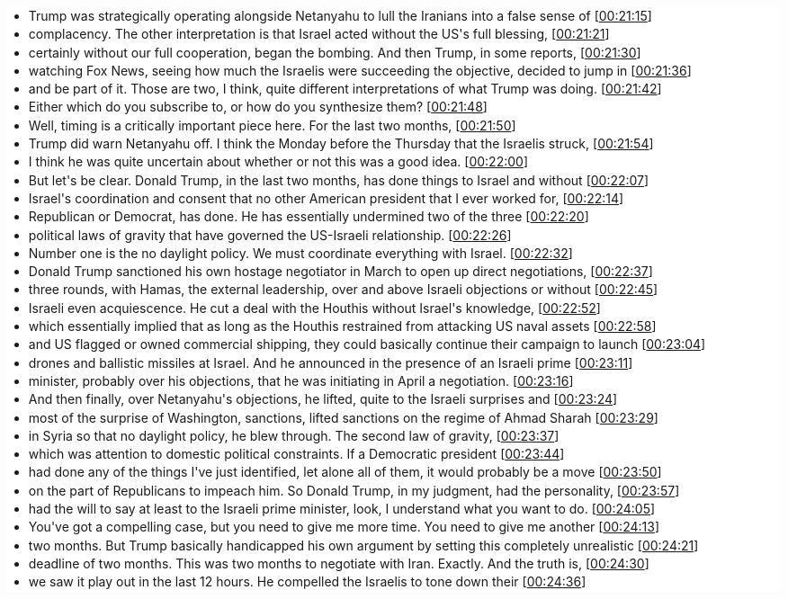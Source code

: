 *  Trump was strategically operating alongside Netanyahu to lull the Iranians into a false sense of [[00:21:15](https://www.youtube.com/watch?v=IOgE0siWBto&t=1275.8400000000001s)]
*  complacency. The other interpretation is that Israel acted without the US's full blessing, [[00:21:21](https://www.youtube.com/watch?v=IOgE0siWBto&t=1281.8400000000001s)]
*  certainly without our full cooperation, began the bombing. And then Trump, in some reports, [[00:21:30](https://www.youtube.com/watch?v=IOgE0siWBto&t=1290.32s)]
*  watching Fox News, seeing how much the Israelis were succeeding the objective, decided to jump in [[00:21:36](https://www.youtube.com/watch?v=IOgE0siWBto&t=1296.32s)]
*  and be part of it. Those are two, I think, quite different interpretations of what Trump was doing. [[00:21:42](https://www.youtube.com/watch?v=IOgE0siWBto&t=1302.56s)]
*  Either which do you subscribe to, or how do you synthesize them? [[00:21:48](https://www.youtube.com/watch?v=IOgE0siWBto&t=1308.48s)]
*  Well, timing is a critically important piece here. For the last two months, [[00:21:50](https://www.youtube.com/watch?v=IOgE0siWBto&t=1310.96s)]
*  Trump did warn Netanyahu off. I think the Monday before the Thursday that the Israelis struck, [[00:21:54](https://www.youtube.com/watch?v=IOgE0siWBto&t=1314.96s)]
*  I think he was quite uncertain about whether or not this was a good idea. [[00:22:00](https://www.youtube.com/watch?v=IOgE0siWBto&t=1320.24s)]
*  But let's be clear. Donald Trump, in the last two months, has done things to Israel and without [[00:22:07](https://www.youtube.com/watch?v=IOgE0siWBto&t=1327.2s)]
*  Israel's coordination and consent that no other American president that I ever worked for, [[00:22:14](https://www.youtube.com/watch?v=IOgE0siWBto&t=1334.8s)]
*  Republican or Democrat, has done. He has essentially undermined two of the three [[00:22:20](https://www.youtube.com/watch?v=IOgE0siWBto&t=1340.64s)]
*  political laws of gravity that have governed the US-Israeli relationship. [[00:22:26](https://www.youtube.com/watch?v=IOgE0siWBto&t=1346.96s)]
*  Number one is the no daylight policy. We must coordinate everything with Israel. [[00:22:32](https://www.youtube.com/watch?v=IOgE0siWBto&t=1352.08s)]
*  Donald Trump sanctioned his own hostage negotiator in March to open up direct negotiations, [[00:22:37](https://www.youtube.com/watch?v=IOgE0siWBto&t=1357.44s)]
*  three rounds, with Hamas, the external leadership, over and above Israeli objections or without [[00:22:45](https://www.youtube.com/watch?v=IOgE0siWBto&t=1365.6000000000001s)]
*  Israeli even acquiescence. He cut a deal with the Houthis without Israel's knowledge, [[00:22:52](https://www.youtube.com/watch?v=IOgE0siWBto&t=1372.16s)]
*  which essentially implied that as long as the Houthis restrained from attacking US naval assets [[00:22:58](https://www.youtube.com/watch?v=IOgE0siWBto&t=1378.72s)]
*  and US flagged or owned commercial shipping, they could basically continue their campaign to launch [[00:23:04](https://www.youtube.com/watch?v=IOgE0siWBto&t=1384.64s)]
*  drones and ballistic missiles at Israel. And he announced in the presence of an Israeli prime [[00:23:11](https://www.youtube.com/watch?v=IOgE0siWBto&t=1391.6000000000001s)]
*  minister, probably over his objections, that he was initiating in April a negotiation. [[00:23:16](https://www.youtube.com/watch?v=IOgE0siWBto&t=1396.56s)]
*  And then finally, over Netanyahu's objections, he lifted, quite to the Israeli surprises and [[00:23:24](https://www.youtube.com/watch?v=IOgE0siWBto&t=1404.08s)]
*  most of the surprise of Washington, sanctions, lifted sanctions on the regime of Ahmad Sharah [[00:23:29](https://www.youtube.com/watch?v=IOgE0siWBto&t=1409.44s)]
*  in Syria so that no daylight policy, he blew through. The second law of gravity, [[00:23:37](https://www.youtube.com/watch?v=IOgE0siWBto&t=1417.6s)]
*  which was attention to domestic political constraints. If a Democratic president [[00:23:44](https://www.youtube.com/watch?v=IOgE0siWBto&t=1424.4s)]
*  had done any of the things I've just identified, let alone all of them, it would probably be a move [[00:23:50](https://www.youtube.com/watch?v=IOgE0siWBto&t=1430.96s)]
*  on the part of Republicans to impeach him. So Donald Trump, in my judgment, had the personality, [[00:23:57](https://www.youtube.com/watch?v=IOgE0siWBto&t=1437.3600000000001s)]
*  had the will to say at least to the Israeli prime minister, look, I understand what you want to do. [[00:24:05](https://www.youtube.com/watch?v=IOgE0siWBto&t=1445.8400000000001s)]
*  You've got a compelling case, but you need to give me more time. You need to give me another [[00:24:13](https://www.youtube.com/watch?v=IOgE0siWBto&t=1453.68s)]
*  two months. But Trump basically handicapped his own argument by setting this completely unrealistic [[00:24:21](https://www.youtube.com/watch?v=IOgE0siWBto&t=1461.76s)]
*  deadline of two months. This was two months to negotiate with Iran. Exactly. And the truth is, [[00:24:30](https://www.youtube.com/watch?v=IOgE0siWBto&t=1470.0s)]
*  we saw it play out in the last 12 hours. He compelled the Israelis to tone down their [[00:24:36](https://www.youtube.com/watch?v=IOgE0siWBto&t=1476.72s)]